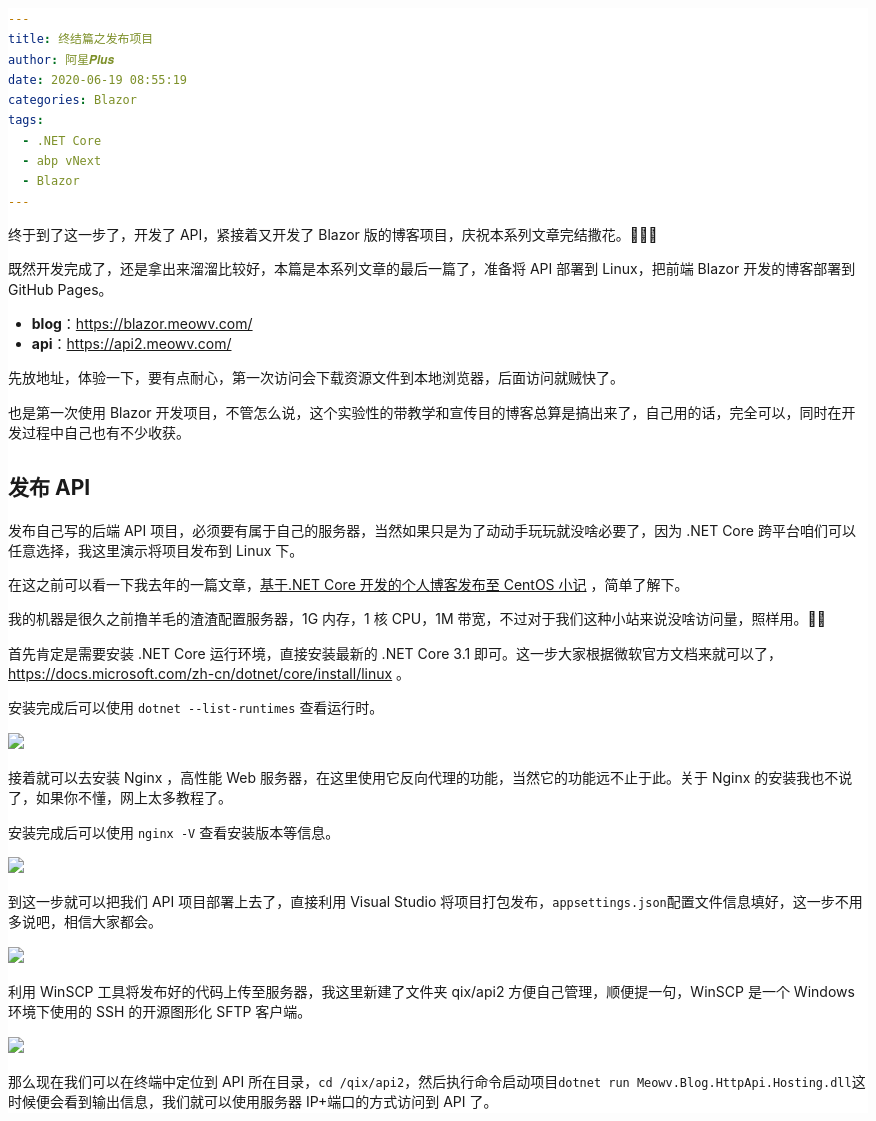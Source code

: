 ```yaml
---
title: 终结篇之发布项目
author: 阿星𝑷𝒍𝒖𝒔
date: 2020-06-19 08:55:19
categories: Blazor
tags:
  - .NET Core
  - abp vNext
  - Blazor
---
```


终于到了这一步了，开发了 API，紧接着又开发了 Blazor 版的博客项目，庆祝本系列文章完结撒花。🎉🎉🎉

既然开发完成了，还是拿出来溜溜比较好，本篇是本系列文章的最后一篇了，准备将 API 部署到 Linux，把前端 Blazor 开发的博客部署到 GitHub Pages。

- **blog**：<https://blazor.meowv.com/>
- **api**：<https://api2.meowv.com/>

先放地址，体验一下，要有点耐心，第一次访问会下载资源文件到本地浏览器，后面访问就贼快了。

也是第一次使用 Blazor 开发项目，不管怎么说，这个实验性的带教学和宣传目的博客总算是搞出来了，自己用的话，完全可以，同时在开发过程中自己也有不少收获。

## 发布 API

发布自己写的后端 API 项目，必须要有属于自己的服务器，当然如果只是为了动动手玩玩就没啥必要了，因为 .NET Core 跨平台咱们可以任意选择，我这里演示将项目发布到 Linux 下。

在这之前可以看一下我去年的一篇文章，[基于.NET Core 开发的个人博客发布至 CentOS 小记](../../stack/dotnetcore/publish-to-centos.md) ，简单了解下。

我的机器是很久之前撸羊毛的渣渣配置服务器，1G 内存，1 核 CPU，1M 带宽，不过对于我们这种小站来说没啥访问量，照样用。🤣🤣

首先肯定是需要安装 .NET Core 运行环境，直接安装最新的 .NET Core 3.1 即可。这一步大家根据微软官方文档来就可以了，<https://docs.microsoft.com/zh-cn/dotnet/core/install/linux> 。

安装完成后可以使用 `dotnet --list-runtimes` 查看运行时。

![ ](/images/abp/publish-blog-01.png)

接着就可以去安装 Nginx ，高性能 Web 服务器，在这里使用它反向代理的功能，当然它的功能远不止于此。关于 Nginx 的安装我也不说了，如果你不懂，网上太多教程了。

安装完成后可以使用 `nginx -V` 查看安装版本等信息。

![ ](/images/abp/publish-blog-02.png)

到这一步就可以把我们 API 项目部署上去了，直接利用 Visual Studio 将项目打包发布，`appsettings.json`配置文件信息填好，这一步不用多说吧，相信大家都会。

![ ](/images/abp/publish-blog-03.png)

利用 WinSCP 工具将发布好的代码上传至服务器，我这里新建了文件夹 qix/api2 方便自己管理，顺便提一句，WinSCP 是一个 Windows 环境下使用的 SSH 的开源图形化 SFTP 客户端。

![ ](/images/abp/publish-blog-04.png)

那么现在我们可以在终端中定位到 API 所在目录，`cd /qix/api2`，然后执行命令启动项目`dotnet run Meowv.Blog.HttpApi.Hosting.dll`这时候便会看到输出信息，我们就可以使用服务器 IP+端口的方式访问到 API 了。
